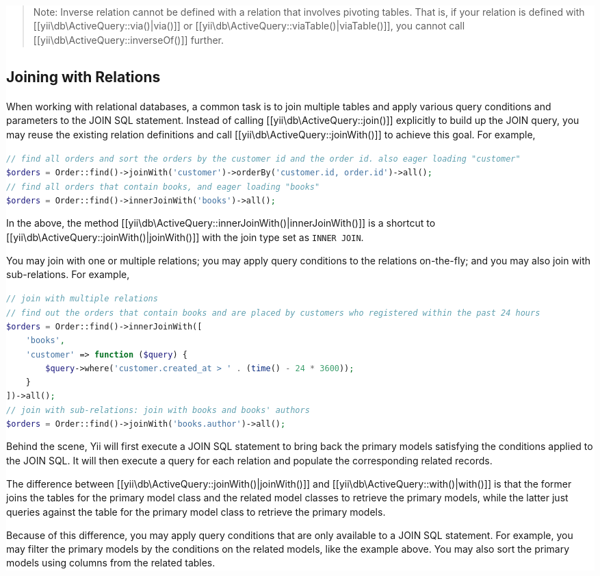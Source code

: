 > Note: Inverse relation cannot be defined with a relation that involves pivoting tables.
> That is, if your relation is defined with [[yii\db\ActiveQuery::via()|via()]] or [[yii\db\ActiveQuery::viaTable()|viaTable()]],
> you cannot call [[yii\db\ActiveQuery::inverseOf()]] further.


Joining with Relations
----------------------

When working with relational databases, a common task is to join multiple tables and apply various
query conditions and parameters to the JOIN SQL statement. Instead of calling [[yii\db\ActiveQuery::join()]]
explicitly to build up the JOIN query, you may reuse the existing relation definitions and call
[[yii\db\ActiveQuery::joinWith()]] to achieve this goal. For example,

```php
// find all orders and sort the orders by the customer id and the order id. also eager loading "customer"
$orders = Order::find()->joinWith('customer')->orderBy('customer.id, order.id')->all();
// find all orders that contain books, and eager loading "books"
$orders = Order::find()->innerJoinWith('books')->all();
```

In the above, the method [[yii\db\ActiveQuery::innerJoinWith()|innerJoinWith()]] is a shortcut to [[yii\db\ActiveQuery::joinWith()|joinWith()]]
with the join type set as `INNER JOIN`.

You may join with one or multiple relations; you may apply query conditions to the relations on-the-fly;
and you may also join with sub-relations. For example,

```php
// join with multiple relations
// find out the orders that contain books and are placed by customers who registered within the past 24 hours
$orders = Order::find()->innerJoinWith([
    'books',
    'customer' => function ($query) {
        $query->where('customer.created_at > ' . (time() - 24 * 3600));
    }
])->all();
// join with sub-relations: join with books and books' authors
$orders = Order::find()->joinWith('books.author')->all();
```

Behind the scene, Yii will first execute a JOIN SQL statement to bring back the primary models
satisfying the conditions applied to the JOIN SQL. It will then execute a query for each relation
and populate the corresponding related records.

The difference between [[yii\db\ActiveQuery::joinWith()|joinWith()]] and [[yii\db\ActiveQuery::with()|with()]] is that
the former joins the tables for the primary model class and the related model classes to retrieve
the primary models, while the latter just queries against the table for the primary model class to
retrieve the primary models.

Because of this difference, you may apply query conditions that are only available to a JOIN SQL statement.
For example, you may filter the primary models by the conditions on the related models, like the example
above. You may also sort the primary models using columns from the related tables.


[pivot table]: http://en.wikipedia.org/wiki/Pivot_table "Pivot table on Wikipedia"
